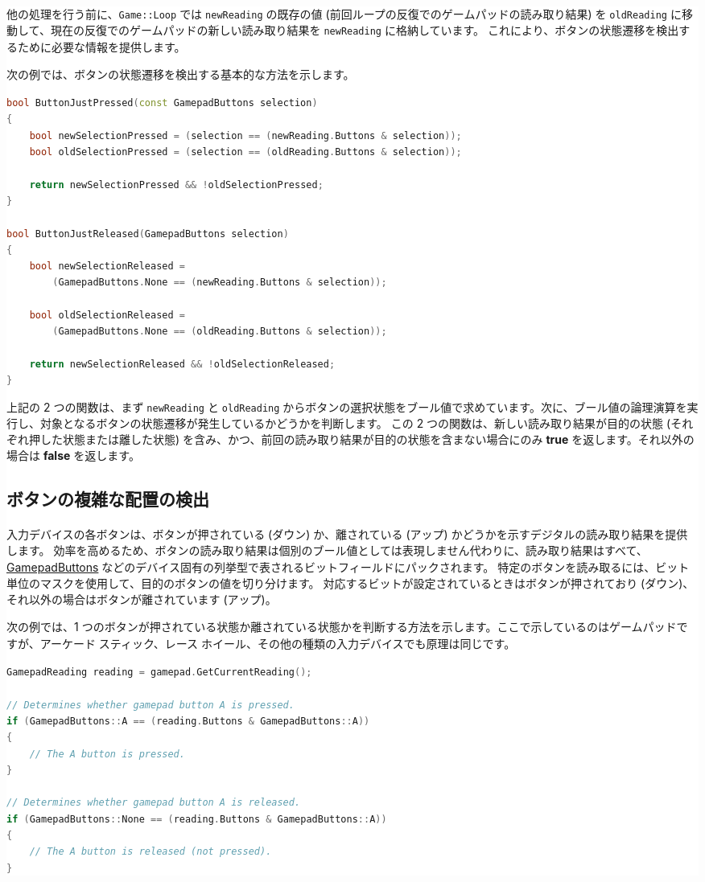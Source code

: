 他の処理を行う前に、`Game::Loop` では `newReading` の既存の値 (前回ループの反復でのゲームパッドの読み取り結果) を `oldReading` に移動して、現在の反復でのゲームパッドの新しい読み取り結果を `newReading` に格納しています。 これにより、ボタンの状態遷移を検出するために必要な情報を提供します。

次の例では、ボタンの状態遷移を検出する基本的な方法を示します。

```cpp
bool ButtonJustPressed(const GamepadButtons selection)
{
    bool newSelectionPressed = (selection == (newReading.Buttons & selection));
    bool oldSelectionPressed = (selection == (oldReading.Buttons & selection));

    return newSelectionPressed && !oldSelectionPressed;
}

bool ButtonJustReleased(GamepadButtons selection)
{
    bool newSelectionReleased =
        (GamepadButtons.None == (newReading.Buttons & selection));

    bool oldSelectionReleased =
        (GamepadButtons.None == (oldReading.Buttons & selection));

    return newSelectionReleased && !oldSelectionReleased;
}
```

上記の 2 つの関数は、まず `newReading` と `oldReading` からボタンの選択状態をブール値で求めています。次に、ブール値の論理演算を実行し、対象となるボタンの状態遷移が発生しているかどうかを判断します。 この 2 つの関数は、新しい読み取り結果が目的の状態 (それぞれ押した状態または離した状態) を含み、かつ、前回の読み取り結果が目的の状態を含まない場合にのみ **true** を返します。それ以外の場合は **false** を返します。

## <a name="detecting-complex-button-arrangements"></a>ボタンの複雑な配置の検出

入力デバイスの各ボタンは、ボタンが押されている (ダウン) か、離されている (アップ) かどうかを示すデジタルの読み取り結果を提供します。 効率を高めるため、ボタンの読み取り結果は個別のブール値としては表現しません代わりに、読み取り結果はすべて、[GamepadButtons](https://docs.microsoft.com/uwp/api/windows.gaming.input.gamepadbuttons) などのデバイス固有の列挙型で表されるビットフィールドにパックされます。 特定のボタンを読み取るには、ビット単位のマスクを使用して、目的のボタンの値を切り分けます。 対応するビットが設定されているときはボタンが押されており (ダウン)、それ以外の場合はボタンが離されています (アップ)。

次の例では、1 つのボタンが押されている状態か離されている状態かを判断する方法を示します。ここで示しているのはゲームパッドですが、アーケード スティック、レース ホイール、その他の種類の入力デバイスでも原理は同じです。

```cpp
GamepadReading reading = gamepad.GetCurrentReading();

// Determines whether gamepad button A is pressed.
if (GamepadButtons::A == (reading.Buttons & GamepadButtons::A))
{
    // The A button is pressed.
}

// Determines whether gamepad button A is released.
if (GamepadButtons::None == (reading.Buttons & GamepadButtons::A))
{
    // The A button is released (not pressed).
}
```
